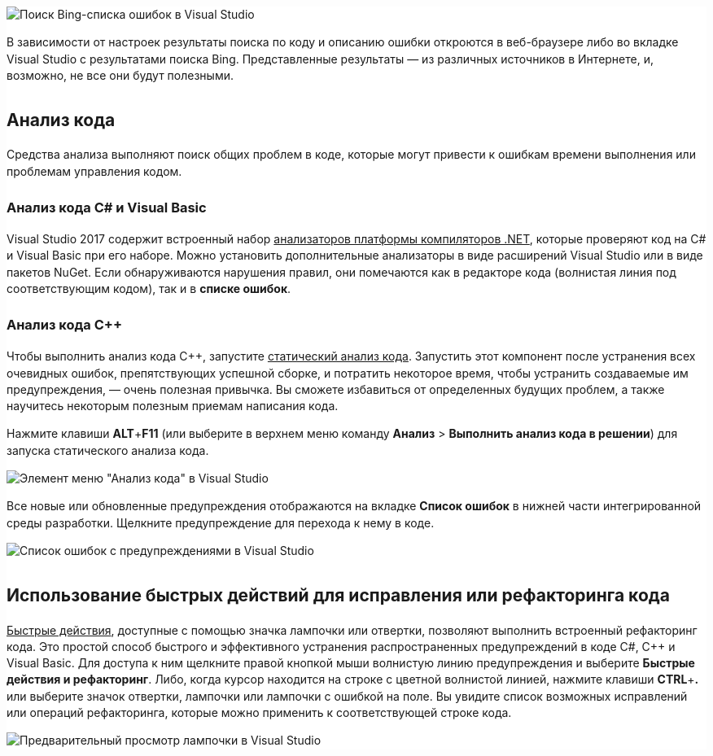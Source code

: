 ![Поиск Bing-списка ошибок в Visual Studio](../ide/media/vs_ide_gs_debug_error_list_error_help.png)

В зависимости от настроек результаты поиска по коду и описанию ошибки откроются в веб-браузере либо во вкладке Visual Studio с результатами поиска Bing. Представленные результаты — из различных источников в Интернете, и, возможно, не все они будут полезными.

## <a name="use-code-analysis"></a>Анализ кода

Средства анализа выполняют поиск общих проблем в коде, которые могут привести к ошибкам времени выполнения или проблемам управления кодом.

### <a name="c-and-visual-basic-code-analysis"></a>Анализ кода C# и Visual Basic

Visual Studio 2017 содержит встроенный набор [анализаторов платформы компиляторов .NET](../code-quality/roslyn-analyzers-overview.md), которые проверяют код на C# и Visual Basic при его наборе. Можно установить дополнительные анализаторы в виде расширений Visual Studio или в виде пакетов NuGet. Если обнаруживаются нарушения правил, они помечаются как в редакторе кода (волнистая линия под соответствующим кодом), так и в **списке ошибок**.

### <a name="c-code-analysis"></a>Анализ кода C++

Чтобы выполнить анализ кода C++, запустите [статический анализ кода](../code-quality/quick-start-code-analysis-for-c-cpp.md). Запустить этот компонент после устранения всех очевидных ошибок, препятствующих успешной сборке, и потратить некоторое время, чтобы устранить создаваемые им предупреждения, — очень полезная привычка. Вы сможете избавиться от определенных будущих проблем, а также научитесь некоторым полезным приемам написания кода.

Нажмите клавиши **ALT**+**F11** (или выберите в верхнем меню команду **Анализ** > **Выполнить анализ кода в решении**) для запуска статического анализа кода.

![Элемент меню "Анализ кода" в Visual Studio](../ide/media/vs_ide_gs_debug_run_code_analysis.png)

Все новые или обновленные предупреждения отображаются на вкладке **Список ошибок** в нижней части интегрированной среды разработки. Щелкните предупреждение для перехода к нему в коде.

![Список ошибок с предупреждениями в Visual Studio](../ide/media/cpp-code-analysis-warning.png)

## <a name="use-quick-actions-to-fix-or-refactor-code"></a>Использование быстрых действий для исправления или рефакторинга кода

[Быстрые действия](../ide/quick-actions.md), доступные с помощью значка лампочки или отвертки, позволяют выполнить встроенный рефакторинг кода. Это простой способ быстрого и эффективного устранения распространенных предупреждений в коде C#, C++ и Visual Basic. Для доступа к ним щелкните правой кнопкой мыши волнистую линию предупреждения и выберите **Быстрые действия и рефакторинг**. Либо, когда курсор находится на строке с цветной волнистой линией, нажмите клавиши **CTRL**+**.** или выберите значок отвертки, лампочки или лампочки с ошибкой на поле. Вы увидите список возможных исправлений или операций рефакторинга, которые можно применить к соответствующей строке кода.

![Предварительный просмотр лампочки в Visual Studio](../ide/media/quick-actions-options.png)
